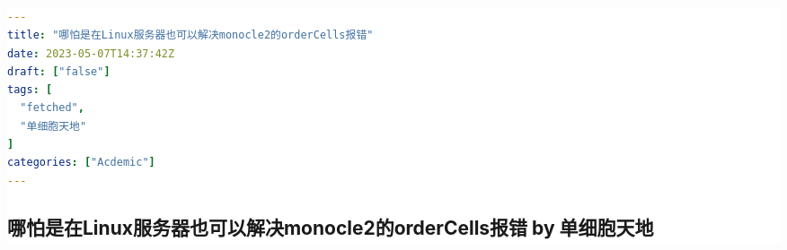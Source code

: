 ```yaml
---
title: "哪怕是在Linux服务器也可以解决monocle2的orderCells报错"
date: 2023-05-07T14:37:42Z
draft: ["false"]
tags: [
  "fetched",
  "单细胞天地"
]
categories: ["Acdemic"]
---
```

哪怕是在Linux服务器也可以解决monocle2的orderCells报错 by 单细胞天地
------
